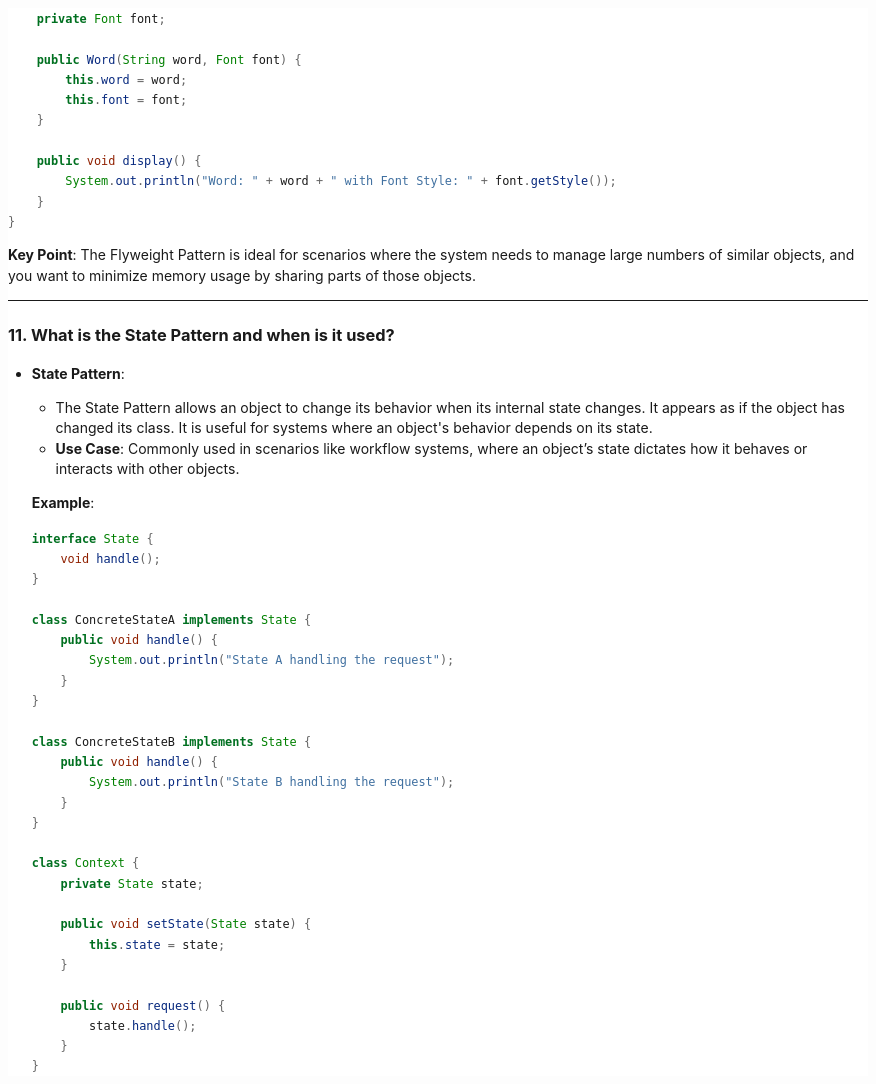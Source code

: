   ```java
      private Font font;

      public Word(String word, Font font) {
          this.word = word;
          this.font = font;
      }

      public void display() {
          System.out.println("Word: " + word + " with Font Style: " + font.getStyle());
      }
  }
  ```

  **Key Point**: The Flyweight Pattern is ideal for scenarios where the system needs to manage large numbers of similar objects, and you want to minimize memory usage by sharing parts of those objects.

---

### **11. What is the State Pattern and when is it used?**
- **State Pattern**:
  - The State Pattern allows an object to change its behavior when its internal state changes. It appears as if the object has changed its class. It is useful for systems where an object's behavior depends on its state.
  - **Use Case**: Commonly used in scenarios like workflow systems, where an object’s state dictates how it behaves or interacts with other objects.

  **Example**:

  ```java
  interface State {
      void handle();
  }

  class ConcreteStateA implements State {
      public void handle() {
          System.out.println("State A handling the request");
      }
  }

  class ConcreteStateB implements State {
      public void handle() {
          System.out.println("State B handling the request");
      }
  }

  class Context {
      private State state;

      public void setState(State state) {
          this.state = state;
      }

      public void request() {
          state.handle();
      }
  }
  ```
